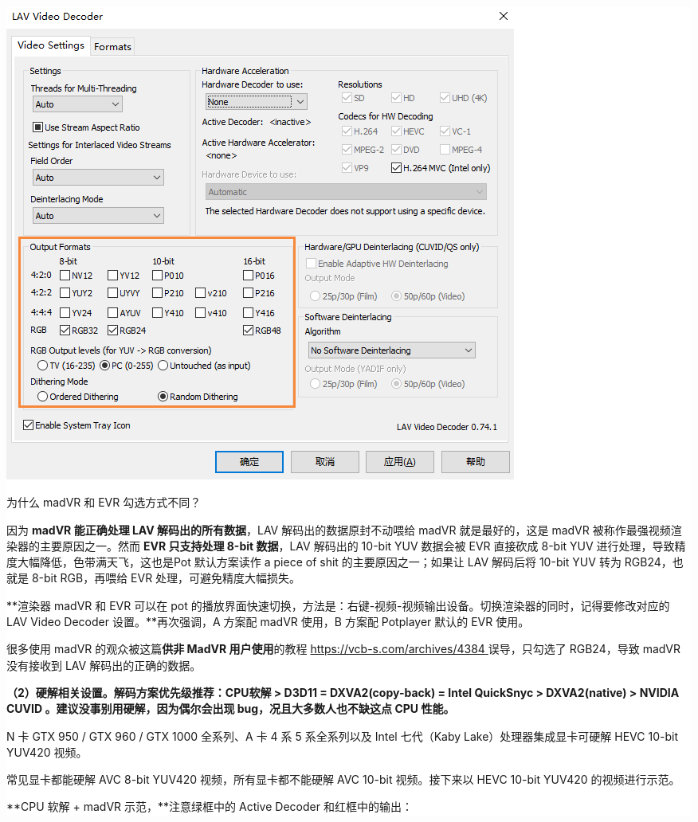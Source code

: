 ![](./%5BVCB-Studio%20%E7%A7%91%E6%99%AE%E6%95%99%E7%A8%8B%202.2%5D%20%E5%9F%BA%E4%BA%8E%20PotPlayer%20%E5%92%8C%20madVR%20%E7%9A%84%E6%92%AD%E6%94%BE%E5%99%A8%E6%95%99%E7%A8%8B%EF%BC%88%E5%B7%B2%E6%9B%B4%E6%96%B0%20XySubFilter%EF%BC%89%20%20VCB-St.assets/C963B77850C946DBA1091F9F4BF0BA6D.png)

为什么 madVR 和 EVR 勾选方式不同？

因为 **madVR 能正确处理 LAV 解码出的所有数据**，LAV 解码出的数据原封不动喂给 madVR 就是最好的，这是 madVR 被称作最强视频渲染器的主要原因之一。然而 **EVR 只支持处理 8-bit 数据**，LAV 解码出的 10-bit YUV 数据会被 EVR 直接砍成 8-bit YUV 进行处理，导致精度大幅降低，色带满天飞，这也是Pot 默认方案读作 a piece of shit 的主要原因之一；如果让 LAV 解码后将 10-bit YUV 转为 RGB24，也就是 8-bit RGB，再喂给 EVR 处理，可避免精度大幅损失。

**渲染器 madVR 和 EVR 可以在 pot 的播放界面快速切换，方法是：右键-视频-视频输出设备。切换渲染器的同时，记得要修改对应的 LAV Video Decoder 设置。**再次强调，A 方案配 madVR 使用，B 方案配 Potplayer 默认的 EVR 使用。

很多使用 madVR 的观众被这篇**供非 MadVR 用户使用**的教程 [https://vcb-s.com/archives/4384 ](https://vcb-s.com/archives/4384)误导，只勾选了 RGB24，导致 madVR 没有接收到 LAV 解码出的正确的数据。

**（2）硬解相关设置。解码方案优先级推荐：CPU软解 > D3D11 = DXVA2(copy-back) = Intel QuickSnyc > DXVA2(native) > NVIDIA CUVID 。建议没事别用硬解，因为偶尔会出现 bug，况且大多数人也不缺这点 CPU 性能。**

N 卡 GTX 950 / GTX 960 / GTX 1000 全系列、A 卡 4 系 5 系全系列以及 Intel 七代（Kaby Lake）处理器集成显卡可硬解 HEVC 10-bit YUV420 视频。

常见显卡都能硬解 AVC 8-bit YUV420 视频，所有显卡都不能硬解 AVC 10-bit 视频。接下来以 HEVC 10-bit YUV420 的视频进行示范。

**CPU 软解 + madVR 示范，**注意绿框中的 Active Decoder 和红框中的输出：

